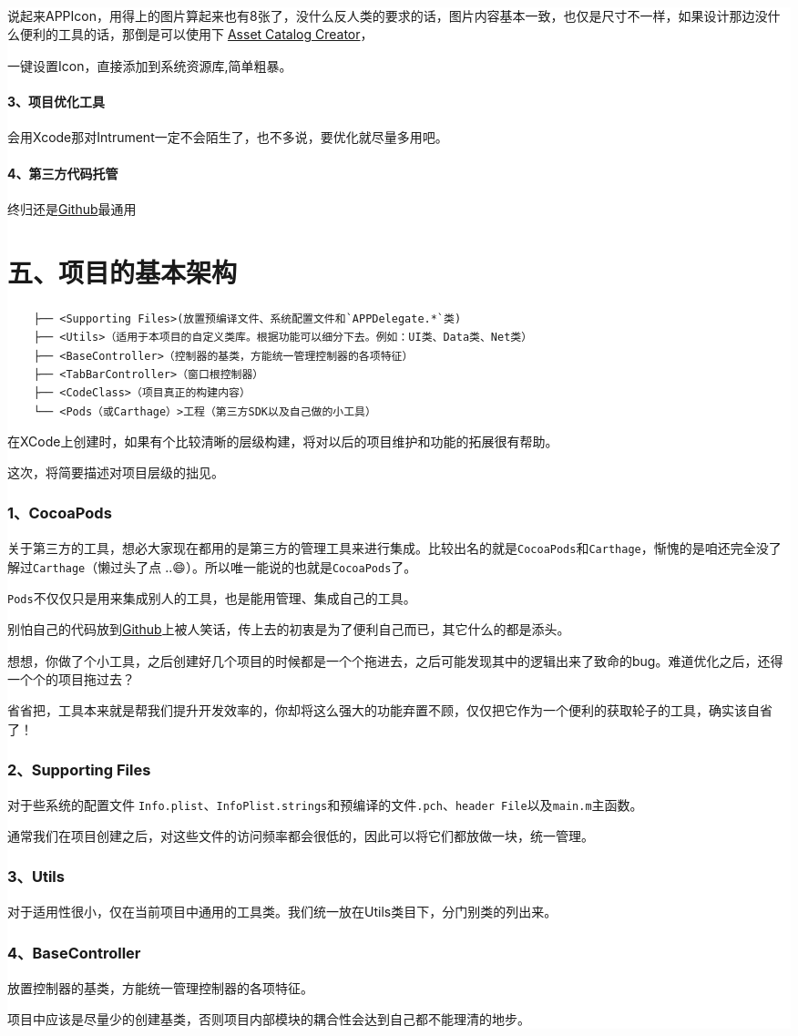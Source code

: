 说起来APPIcon，用得上的图片算起来也有8张了，没什么反人类的要求的话，图片内容基本一致，也仅是尺寸不一样，如果设计那边没什么便利的工具的话，那倒是可以使用下  [Asset Catalog Creator](https://itunes.apple.com/cn/app/asset-catalog-creator-free/id866571115?mt=12)，

一键设置Icon，直接添加到系统资源库,简单粗暴。

#### 3、项目优化工具

会用Xcode那对Intrument一定不会陌生了，也不多说，要优化就尽量多用吧。

#### 4、第三方代码托管

终归还是[Github](https://github.com/)最通用

# 五、项目的基本架构

```
    ├── <Supporting Files>(放置预编译文件、系统配置文件和`APPDelegate.*`类)
    ├── <Utils>（适用于本项目的自定义类库。根据功能可以细分下去。例如：UI类、Data类、Net类）
    ├── <BaseController>（控制器的基类，方能统一管理控制器的各项特征）
    ├── <TabBarController>（窗口根控制器）
    ├── <CodeClass>（项目真正的构建内容）
    └── <Pods（或Carthage）>工程（第三方SDK以及自己做的小工具）
```

在XCode上创建时，如果有个比较清晰的层级构建，将对以后的项目维护和功能的拓展很有帮助。

这次，将简要描述对项目层级的拙见。

### 1、CocoaPods

关于第三方的工具，想必大家现在都用的是第三方的管理工具来进行集成。比较出名的就是`CocoaPods`和`Carthage`，惭愧的是咱还完全没了解过`Carthage`（懒过头了点 ..😄）。所以唯一能说的也就是`CocoaPods`了。

`Pods`不仅仅只是用来集成别人的工具，也是能用管理、集成自己的工具。

别怕自己的代码放到[Github](https://github.com/)上被人笑话，传上去的初衷是为了便利自己而已，其它什么的都是添头。

想想，你做了个小工具，之后创建好几个项目的时候都是一个个拖进去，之后可能发现其中的逻辑出来了致命的bug。难道优化之后，还得一个个的项目拖过去？

省省把，工具本来就是帮我们提升开发效率的，你却将这么强大的功能弃置不顾，仅仅把它作为一个便利的获取轮子的工具，确实该自省了！

### 2、Supporting Files

对于些系统的配置文件 `Info.plist`、`InfoPlist.strings`和预编译的文件`.pch`、`header File`以及`main.m`主函数。

通常我们在项目创建之后，对这些文件的访问频率都会很低的，因此可以将它们都放做一块，统一管理。

### 3、Utils

对于适用性很小，仅在当前项目中通用的工具类。我们统一放在Utils类目下，分门别类的列出来。

### 4、BaseController

放置控制器的基类，方能统一管理控制器的各项特征。

项目中应该是尽量少的创建基类，否则项目内部模块的耦合性会达到自己都不能理清的地步。

